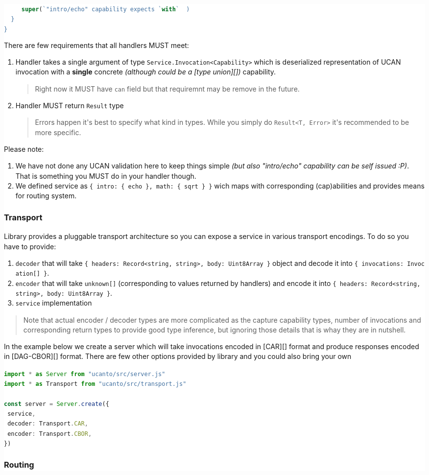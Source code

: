 ```ts
     super(`"intro/echo" capability expects `with`  )
  }
}
```

There are few requirements that all handlers MUST meet:

1. Handler takes a single argument of type `Service.Invocation<Capability>` which is deserialized representation of UCAN invocation with a **single** concrete _(although could be a [type union][])_ capability.
   > Right now it MUST have `can` field but that requiremnt may be remove in the future.
2. Handler MUST return `Result` type
   > Errors happen it's best to specify what kind in types. While you simply do `Result<T, Error>` it's recommended to be more specific.
   
 Please note:
 
 1. We have not done any UCAN validation here to keep things simple _(but also "intro/echo" capability can be self issued :P)_. That is something you MUST do in your handler though.
 2. We defined service as `{ intro: { echo }, math: { sqrt } }` wich maps with corresponding (cap)abilities and provides means for routing system.
 
 
 ### Transport
 
 Library provides a pluggable transport architecture so you can expose a service in various transport encodings. To do so you have to provide:
 
 1. `decoder` that will take `{ headers: Record<string, string>, body: Uint8Array }` object and decode it into `{ invocations: Invocation[] }`.
 2. `encoder` that will take `unknown[]` (corresponding to values returned by handlers) and encode it into `{ headers: Record<string, string>, body: Uint8Array }`.
 3. `service` implementation
 
 > Note that actual encoder / decoder types are more complicated as the capture capability types, number of invocations and corresponding return types to provide good type inference, but ignoring those details that is whay they are in nutshell.
 
 In the example below we create a server which will take invocations encoded in [CAR][] format and produce responses encoded in [DAG-CBOR][] format. There are few other options provided by library and you could also bring your own
 
 ```ts
import * as Server from "ucanto/src/server.js"
import * as Transport from "ucanto/src/transport.js"

const server = Server.create({
  service,
  decoder: Transport.CAR,
  encoder: Transport.CBOR,
})
 ```
 
 ### Routing
 